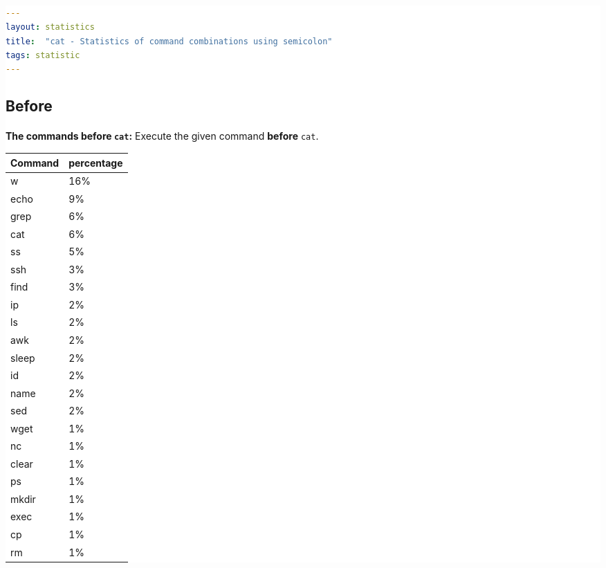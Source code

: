 ```yaml
---
layout: statistics
title:  "cat - Statistics of command combinations using semicolon"
tags: statistic
---
```


## Before

__The commands before `cat`:__  Execute the given command __before__ `cat`.

| Command | percentage |
|--------|--------|
| w | 16% |
| echo | 9% |
| grep | 6% |
| cat | 6% |
| ss | 5% |
| ssh | 3% |
| find | 3% |
| ip | 2% |
| ls | 2% |
| awk | 2% |
| sleep | 2% |
| id | 2% |
| name | 2% |
| sed | 2% |
| wget | 1% |
| nc | 1% |
| clear | 1% |
| ps | 1% |
| mkdir | 1% |
| exec | 1% |
| cp | 1% |
| rm | 1% |
